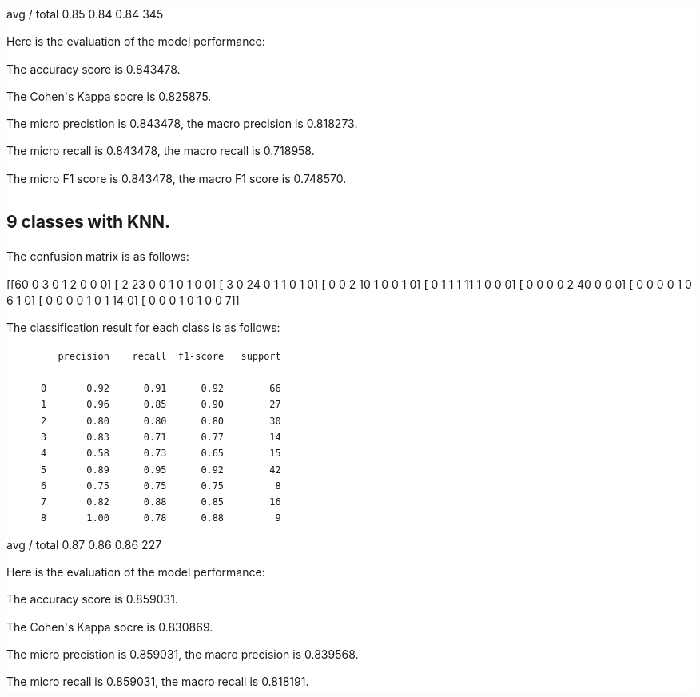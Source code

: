 avg / total       0.85      0.84      0.84       345




Here is the evaluation of the model performance: 

The accuracy score is 0.843478.

The Cohen's Kappa socre is 0.825875.

The micro precistion is 0.843478, the macro precision is 0.818273.

The micro recall is 0.843478, the macro recall is 0.718958.

The micro F1 score is 0.843478, the macro F1 score is 0.748570.


## 9 classes with KNN. 
The confusion matrix is as follows: 

[[60  0  3  0  1  2  0  0  0]
 [ 2 23  0  0  1  0  1  0  0]
 [ 3  0 24  0  1  1  0  1  0]
 [ 0  0  2 10  1  0  0  1  0]
 [ 0  1  1  1 11  1  0  0  0]
 [ 0  0  0  0  2 40  0  0  0]
 [ 0  0  0  0  1  0  6  1  0]
 [ 0  0  0  0  1  0  1 14  0]
 [ 0  0  0  1  0  1  0  0  7]]



The classification result for each class is as follows: 

             precision    recall  f1-score   support

          0       0.92      0.91      0.92        66
          1       0.96      0.85      0.90        27
          2       0.80      0.80      0.80        30
          3       0.83      0.71      0.77        14
          4       0.58      0.73      0.65        15
          5       0.89      0.95      0.92        42
          6       0.75      0.75      0.75         8
          7       0.82      0.88      0.85        16
          8       1.00      0.78      0.88         9

avg / total       0.87      0.86      0.86       227




Here is the evaluation of the model performance: 

The accuracy score is 0.859031.

The Cohen's Kappa socre is 0.830869.

The micro precistion is 0.859031, the macro precision is 0.839568.

The micro recall is 0.859031, the macro recall is 0.818191.

